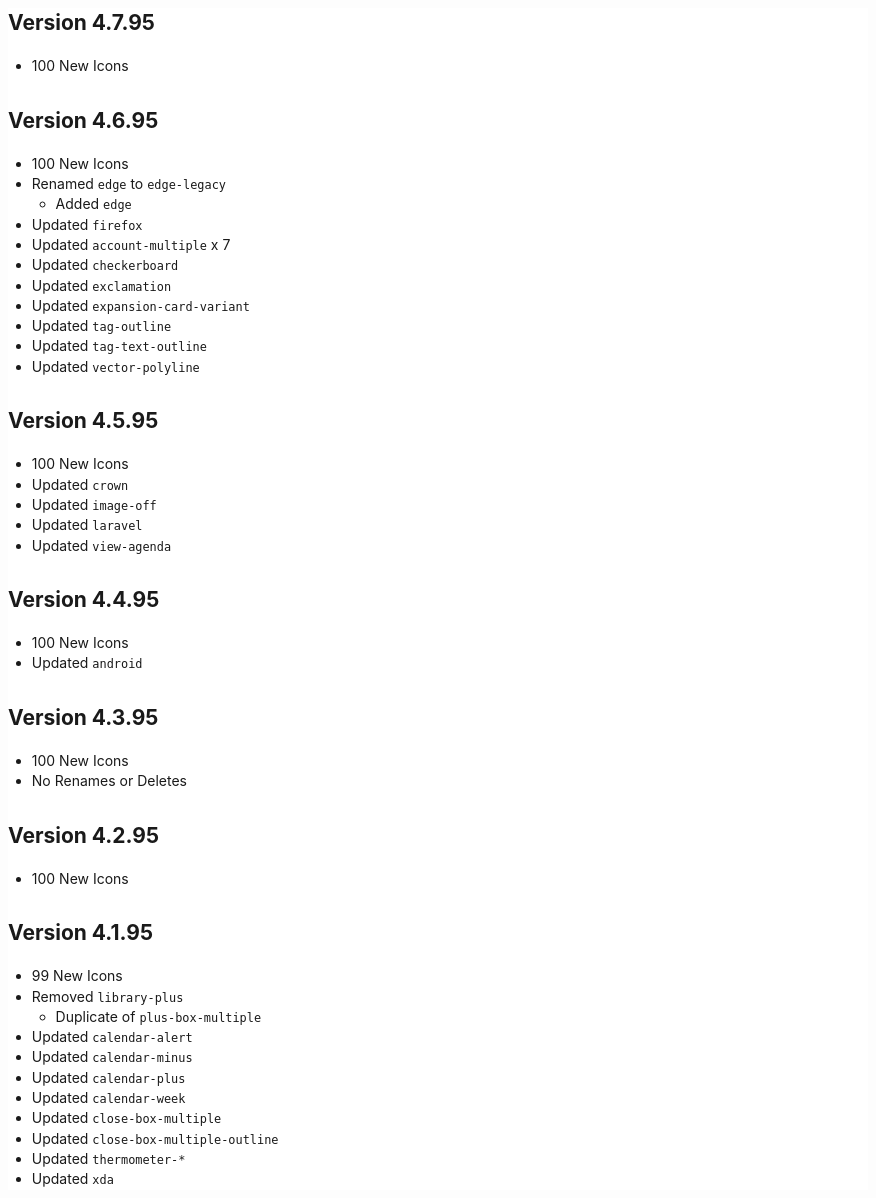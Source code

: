 ## Version 4.7.95

- 100 New Icons

## Version 4.6.95

- 100 New Icons
- Renamed `edge` to `edge-legacy`
  - Added `edge`
- Updated `firefox`
- Updated `account-multiple` x 7
- Updated `checkerboard`
- Updated `exclamation`
- Updated `expansion-card-variant`
- Updated `tag-outline`
- Updated `tag-text-outline`
- Updated `vector-polyline`

## Version 4.5.95

- 100 New Icons
- Updated `crown`
- Updated `image-off`
- Updated `laravel`
- Updated `view-agenda`


## Version 4.4.95

- 100 New Icons
- Updated `android`

## Version 4.3.95

- 100 New Icons
- No Renames or Deletes

## Version 4.2.95

- 100 New Icons

## Version 4.1.95

- 99 New Icons
- Removed `library-plus`
  - Duplicate of `plus-box-multiple`
- Updated `calendar-alert`
- Updated `calendar-minus`
- Updated `calendar-plus`
- Updated `calendar-week`
- Updated `close-box-multiple`
- Updated `close-box-multiple-outline`
- Updated `thermometer-*`
- Updated `xda`
